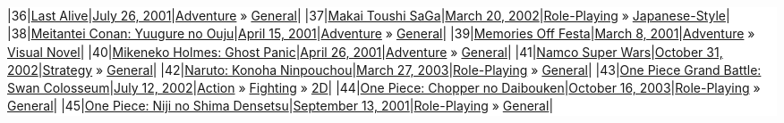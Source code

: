 |36|<a href="https://gamefaqs.gamespot.com/wsc/581510-last-alive" target="_blank" rel="noopener noreferrer">Last Alive</a>|<a href="https://gamefaqs.gamespot.com/wsc/581510-last-alive/data" target="_blank" rel="noopener noreferrer">July 26, 2001</a>|<a href="https://gamefaqs.gamespot.com/wsc/category/50-adventure" target="_blank" rel="noopener noreferrer">Adventure</a> &raquo; <a href="https://gamefaqs.gamespot.com/wsc/category/251-adventure-general" target="_blank" rel="noopener noreferrer">General</a>|
|37|<a href="https://gamefaqs.gamespot.com/wsc/566009-makai-toushi-saga" target="_blank" rel="noopener noreferrer">Makai Toushi SaGa</a>|<a href="https://gamefaqs.gamespot.com/wsc/566009-makai-toushi-saga/data" target="_blank" rel="noopener noreferrer">March 20, 2002</a>|<a href="https://gamefaqs.gamespot.com/wsc/category/48-role-playing" target="_blank" rel="noopener noreferrer">Role-Playing</a> &raquo; <a href="https://gamefaqs.gamespot.com/wsc/category/71-role-playing-japanese-style" target="_blank" rel="noopener noreferrer">Japanese-Style</a>|
|38|<a href="https://gamefaqs.gamespot.com/wsc/580699-meitantei-conan-yuugure-no-ouju" target="_blank" rel="noopener noreferrer">Meitantei Conan: Yuugure no Ouju</a>|<a href="https://gamefaqs.gamespot.com/wsc/580699-meitantei-conan-yuugure-no-ouju/data" target="_blank" rel="noopener noreferrer">April 15, 2001</a>|<a href="https://gamefaqs.gamespot.com/wsc/category/50-adventure" target="_blank" rel="noopener noreferrer">Adventure</a> &raquo; <a href="https://gamefaqs.gamespot.com/wsc/category/251-adventure-general" target="_blank" rel="noopener noreferrer">General</a>|
|39|<a href="https://gamefaqs.gamespot.com/wsc/580436-memories-off-festa" target="_blank" rel="noopener noreferrer">Memories Off Festa</a>|<a href="https://gamefaqs.gamespot.com/wsc/580436-memories-off-festa/data" target="_blank" rel="noopener noreferrer">March  8, 2001</a>|<a href="https://gamefaqs.gamespot.com/wsc/category/50-adventure" target="_blank" rel="noopener noreferrer">Adventure</a> &raquo; <a href="https://gamefaqs.gamespot.com/wsc/category/294-adventure-visual-novel" target="_blank" rel="noopener noreferrer">Visual Novel</a>|
|40|<a href="https://gamefaqs.gamespot.com/wsc/580698-mikeneko-holmes-ghost-panic" target="_blank" rel="noopener noreferrer">Mikeneko Holmes: Ghost Panic</a>|<a href="https://gamefaqs.gamespot.com/wsc/580698-mikeneko-holmes-ghost-panic/data" target="_blank" rel="noopener noreferrer">April 26, 2001</a>|<a href="https://gamefaqs.gamespot.com/wsc/category/50-adventure" target="_blank" rel="noopener noreferrer">Adventure</a> &raquo; <a href="https://gamefaqs.gamespot.com/wsc/category/251-adventure-general" target="_blank" rel="noopener noreferrer">General</a>|
|41|<a href="https://gamefaqs.gamespot.com/wsc/567633-namco-super-wars" target="_blank" rel="noopener noreferrer">Namco Super Wars</a>|<a href="https://gamefaqs.gamespot.com/wsc/567633-namco-super-wars/data" target="_blank" rel="noopener noreferrer">October 31, 2002</a>|<a href="https://gamefaqs.gamespot.com/wsc/category/45-strategy" target="_blank" rel="noopener noreferrer">Strategy</a> &raquo; <a href="https://gamefaqs.gamespot.com/wsc/category/253-strategy-general" target="_blank" rel="noopener noreferrer">General</a>|
|42|<a href="https://gamefaqs.gamespot.com/wsc/583210-naruto-konoha-ninpouchou" target="_blank" rel="noopener noreferrer">Naruto: Konoha Ninpouchou</a>|<a href="https://gamefaqs.gamespot.com/wsc/583210-naruto-konoha-ninpouchou/data" target="_blank" rel="noopener noreferrer">March 27, 2003</a>|<a href="https://gamefaqs.gamespot.com/wsc/category/48-role-playing" target="_blank" rel="noopener noreferrer">Role-Playing</a> &raquo; <a href="https://gamefaqs.gamespot.com/wsc/category/257-role-playing-general" target="_blank" rel="noopener noreferrer">General</a>|
|43|<a href="https://gamefaqs.gamespot.com/wsc/582218-one-piece-grand-battle-swan-colosseum" target="_blank" rel="noopener noreferrer">One Piece Grand Battle: Swan Colosseum</a>|<a href="https://gamefaqs.gamespot.com/wsc/582218-one-piece-grand-battle-swan-colosseum/data" target="_blank" rel="noopener noreferrer">July 12, 2002</a>|<a href="https://gamefaqs.gamespot.com/wsc/category/54-action" target="_blank" rel="noopener noreferrer">Action</a> &raquo; <a href="https://gamefaqs.gamespot.com/wsc/category/57-action-fighting" target="_blank" rel="noopener noreferrer">Fighting</a> &raquo; <a href="https://gamefaqs.gamespot.com/wsc/category/86-action-fighting-2d" target="_blank" rel="noopener noreferrer">2D</a>|
|44|<a href="https://gamefaqs.gamespot.com/wsc/918341-one-piece-chopper-no-daibouken" target="_blank" rel="noopener noreferrer">One Piece: Chopper no Daibouken</a>|<a href="https://gamefaqs.gamespot.com/wsc/918341-one-piece-chopper-no-daibouken/data" target="_blank" rel="noopener noreferrer">October 16, 2003</a>|<a href="https://gamefaqs.gamespot.com/wsc/category/48-role-playing" target="_blank" rel="noopener noreferrer">Role-Playing</a> &raquo; <a href="https://gamefaqs.gamespot.com/wsc/category/257-role-playing-general" target="_blank" rel="noopener noreferrer">General</a>|
|45|<a href="https://gamefaqs.gamespot.com/wsc/562701-one-piece-niji-no-shima-densetsu" target="_blank" rel="noopener noreferrer">One Piece: Niji no Shima Densetsu</a>|<a href="https://gamefaqs.gamespot.com/wsc/562701-one-piece-niji-no-shima-densetsu/data" target="_blank" rel="noopener noreferrer">September 13, 2001</a>|<a href="https://gamefaqs.gamespot.com/wsc/category/48-role-playing" target="_blank" rel="noopener noreferrer">Role-Playing</a> &raquo; <a href="https://gamefaqs.gamespot.com/wsc/category/257-role-playing-general" target="_blank" rel="noopener noreferrer">General</a>|
